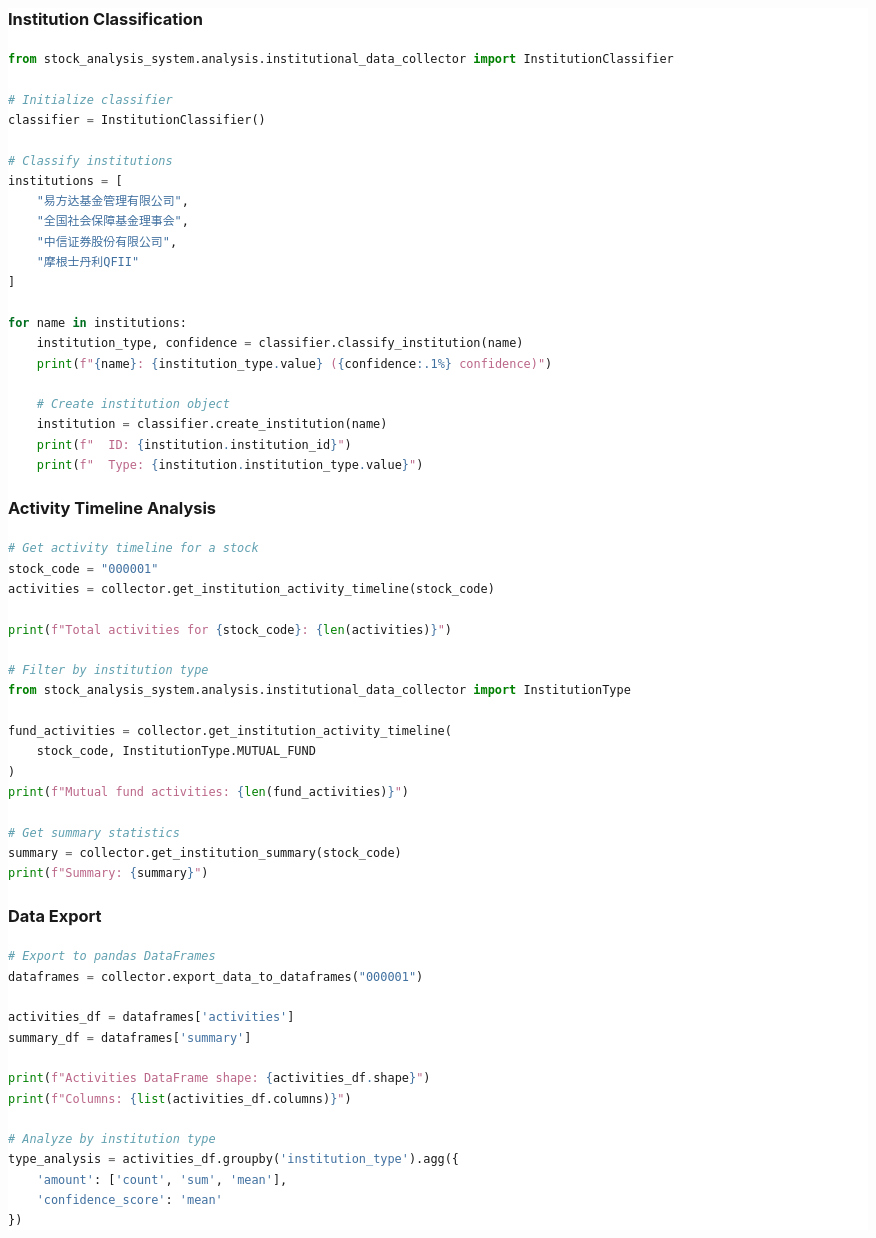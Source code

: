 ### Institution Classification

```python
from stock_analysis_system.analysis.institutional_data_collector import InstitutionClassifier

# Initialize classifier
classifier = InstitutionClassifier()

# Classify institutions
institutions = [
    "易方达基金管理有限公司",
    "全国社会保障基金理事会",
    "中信证券股份有限公司",
    "摩根士丹利QFII"
]

for name in institutions:
    institution_type, confidence = classifier.classify_institution(name)
    print(f"{name}: {institution_type.value} ({confidence:.1%} confidence)")
    
    # Create institution object
    institution = classifier.create_institution(name)
    print(f"  ID: {institution.institution_id}")
    print(f"  Type: {institution.institution_type.value}")
```

### Activity Timeline Analysis

```python
# Get activity timeline for a stock
stock_code = "000001"
activities = collector.get_institution_activity_timeline(stock_code)

print(f"Total activities for {stock_code}: {len(activities)}")

# Filter by institution type
from stock_analysis_system.analysis.institutional_data_collector import InstitutionType

fund_activities = collector.get_institution_activity_timeline(
    stock_code, InstitutionType.MUTUAL_FUND
)
print(f"Mutual fund activities: {len(fund_activities)}")

# Get summary statistics
summary = collector.get_institution_summary(stock_code)
print(f"Summary: {summary}")
```

### Data Export

```python
# Export to pandas DataFrames
dataframes = collector.export_data_to_dataframes("000001")

activities_df = dataframes['activities']
summary_df = dataframes['summary']

print(f"Activities DataFrame shape: {activities_df.shape}")
print(f"Columns: {list(activities_df.columns)}")

# Analyze by institution type
type_analysis = activities_df.groupby('institution_type').agg({
    'amount': ['count', 'sum', 'mean'],
    'confidence_score': 'mean'
})
```